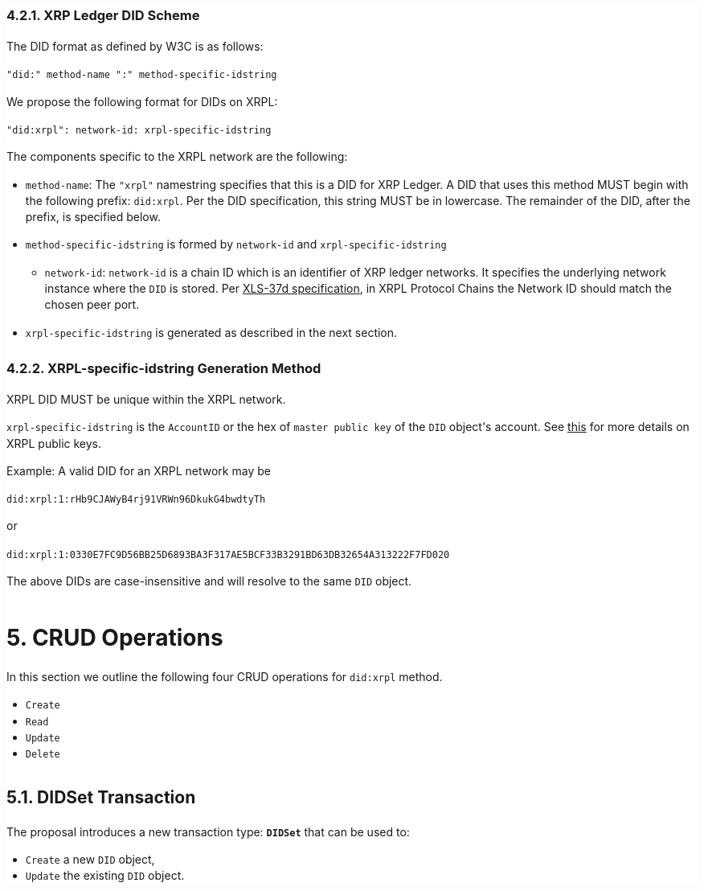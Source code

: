 ### 4.2.1. XRP Ledger DID Scheme
The DID format as defined by W3C is as follows:
```
"did:" method-name ":" method-specific-idstring
```
We propose the following format for DIDs on XRPL: 
```
"did:xrpl": network-id: xrpl-specific-idstring
```

The components specific to the XRPL network are the following:

- `method-name`: The `"xrpl"` namestring specifies that this is a DID for XRP Ledger.
A DID that uses this method MUST begin with the following prefix: `did:xrpl`. Per the DID specification, this string MUST be in lowercase. The remainder of the DID, after the prefix, is specified below.

- `method-specific-idstring` is formed by `network-id` and `xrpl-specific-idstring`
 
  - `network-id`: `network-id` is a chain ID which is an identifier of XRP ledger networks. It specifies the underlying network instance where the `DID` is stored. Per [XLS-37d specification](https://github.com/XRPLF/rippled/pull/4418), in XRPL Protocol Chains the Network ID should match the chosen peer port.  
    
 -  `xrpl-specific-idstring` is generated as described in the next section.

    
### 4.2.2. XRPL-specific-idstring Generation Method
XRPL DID MUST be unique within the XRPL network. 

`xrpl-specific-idstring` is the `AccountID` or the hex of `master public key` of the `DID` object's account. See [this](https://xrpl.org/accounts.html#address-encoding) for more details on XRPL public keys.

Example:
A valid DID for an XRPL network may be
```
did:xrpl:1:rHb9CJAWyB4rj91VRWn96DkukG4bwdtyTh
```
or
```
did:xrpl:1:0330E7FC9D56BB25D6893BA3F317AE5BCF33B3291BD63DB32654A313222F7FD020
```
The above DIDs are case-insensitive and will resolve to the same `DID` object.

# 5. CRUD Operations
In this section we outline the following four CRUD operations for ``did:xrpl`` method. 
- `Create`
- `Read`
- `Update` 
- `Delete` 

## 5.1. DIDSet Transaction 
The proposal introduces a new transaction type: **`DIDSet`** that can be used to:
- `Create` a new `DID` object,
- `Update` the existing `DID` object.   

